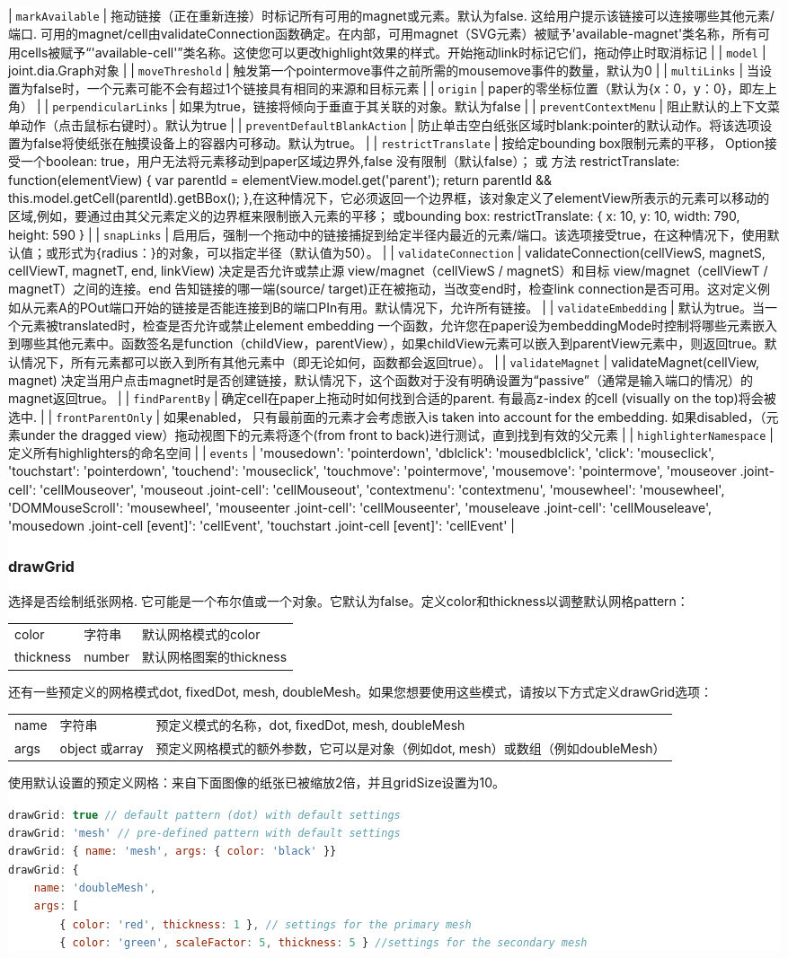 | `markAvailable`             | 拖动链接（正在重新连接）时标记所有可用的magnet或元素。默认为false. 这给用户提示该链接可以连接哪些其他元素/端口. 可用的magnet/cell由validateConnection函数确定。在内部，可用magnet（SVG元素）被赋予'available-magnet'类名称，所有可用cells被赋予“'available-cell'”类名称。这使您可以更改highlight效果的样式。开始拖动link时标记它们，拖动停止时取消标记 |
| `model`                     | joint.dia.Graph对象                                          |
| `moveThreshold`             | 触发第一个pointermove事件之前所需的mousemove事件的数量，默认为0 |
| `multiLinks`                | 当设置为false时，一个元素可能不会有超过1个链接具有相同的来源和目标元素 |
| `origin`                    | paper的零坐标位置（默认为{x：0，y：0}，即左上角）            |
| `perpendicularLinks`        | 如果为true，链接将倾向于垂直于其关联的对象。默认为false      |
| `preventContextMenu`        | 阻止默认的上下文菜单动作（点击鼠标右键时）。默认为true       |
| `preventDefaultBlankAction` | 防止单击空白纸张区域时blank:pointer<action>的默认动作。将该选项设置为false将使纸张在触摸设备上的容器内可移动。默认为true。 |
| `restrictTranslate`         | 按给定bounding box限制元素的平移，   Option接受一个boolean: true，用户无法将元素移动到paper区域边界外,false 没有限制（默认false）；   或 方法 restrictTranslate: function(elementView) {   var parentId =   elementView.model.get('parent');   return parentId &&   this.model.getCell(parentId).getBBox();     },在这种情况下，它必须返回一个边界框，该对象定义了elementView所表示的元素可以移动的区域,例如，要通过由其父元素定义的边界框来限制嵌入元素的平移；   或bounding box: restrictTranslate: { x: 10,   y: 10, width: 790, height: 590 } |
| `snapLinks`                 | 启用后，强制一个拖动中的链接捕捉到给定半径内最近的元素/端口。该选项接受true，在这种情况下，使用默认值；或形式为{radius：<value>}的对象，可以指定半径（默认值为50）。 |
| `validateConnection`        | validateConnection(cellViewS, magnetS,   cellViewT, magnetT, end, linkView) 决定是否允许或禁止源 view/magnet（cellViewS / magnetS）和目标 view/magnet（cellViewT / magnetT）之间的连接。end 告知链接的哪一端(source/ target)正在被拖动，当改变end时，检查link connection是否可用。这对定义例如从元素A的POut端口开始的链接是否能连接到B的端口PIn有用。默认情况下，允许所有链接。 |
| `validateEmbedding`         | 默认为true。当一个元素被translated时，检查是否允许或禁止element embedding   一个函数，允许您在paper设为embeddingMode时控制将哪些元素嵌入到哪些其他元素中。函数签名是function（childView，parentView），如果childView元素可以嵌入到parentView元素中，则返回true。默认情况下，所有元素都可以嵌入到所有其他元素中（即无论如何，函数都会返回true）。 |
| `validateMagnet`            | validateMagnet(cellView, magnet) 决定当用户点击magnet时是否创建链接，默认情况下，这个函数对于没有明确设置为“passive”（通常是输入端口的情况）的magnet返回true。 |
| `findParentBy`              | 确定cell在paper上拖动时如何找到合适的parent.   有最高z-index 的cell (visually on the top)将会被选中. |
| `frontParentOnly`           | 如果enabled， 只有最前面的元素才会考虑嵌入is taken into account for the embedding.   如果disabled，（元素under the dragged view）拖动视图下的元素将逐个(from front to back)进行测试，直到找到有效的父元素 |
| `highlighterNamespace`      | 定义所有highlighters的命名空间                               |
| `events`                    | 'mousedown': 'pointerdown',     'dblclick': 'mousedblclick',       'click': 'mouseclick',   'touchstart': 'pointerdown',       'touchend': 'mouseclick',        'touchmove': 'pointermove',        'mousemove': 'pointermove',      'mouseover .joint-cell':   'cellMouseover',   'mouseout .joint-cell':   'cellMouseout',   'contextmenu': 'contextmenu',     'mousewheel': 'mousewheel',    'DOMMouseScroll': 'mousewheel',   'mouseenter .joint-cell':   'cellMouseenter',     'mouseleave   .joint-cell': 'cellMouseleave',   'mousedown .joint-cell [event]': 'cellEvent',    'touchstart .joint-cell [event]':   'cellEvent' |

### drawGrid
选择是否绘制纸张网格. 它可能是一个布尔值或一个对象。它默认为false。定义color和thickness以调整默认网格pattern：

|                             |                                                              |                                                              |
| --------------------------- | ------------------------------------------------------------ |------------------------------------------------------------ |
| color	                      |字符串	|默认网格模式的color|
| thickness	                  |number	|默认网格图案的thickness|
                  
还有一些预定义的网格模式dot, fixedDot, mesh, doubleMesh。如果您想要使用这些模式，请按以下方式定义drawGrid选项：

|                             |                                                              |                                                              |
| --------------------------- | ------------------------------------------------------------ |------------------------------------------------------------ |
|name	                      |字符串	|预定义模式的名称，dot, fixedDot, mesh, doubleMesh|
| args	                  |object 或array	|预定义网格模式的额外参数，它可以是对象（例如dot, mesh）或数组（例如doubleMesh）|

使用默认设置的预定义网格：来自下面图像的纸张已被缩放2倍，并且gridSize设置为10。

```javascript
drawGrid: true // default pattern (dot) with default settings
drawGrid: 'mesh' // pre-defined pattern with default settings
drawGrid: { name: 'mesh', args: { color: 'black' }}
drawGrid: {
    name: 'doubleMesh',
    args: [
        { color: 'red', thickness: 1 }, // settings for the primary mesh
        { color: 'green', scaleFactor: 5, thickness: 5 } //settings for the secondary mesh
```


